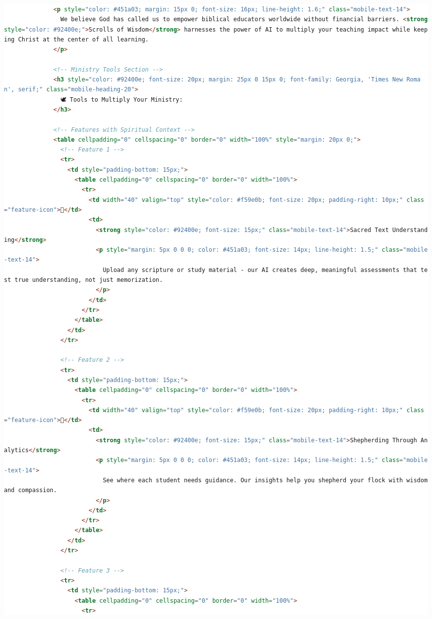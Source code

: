 ```html
              <p style="color: #451a03; margin: 15px 0; font-size: 16px; line-height: 1.6;" class="mobile-text-14">
                We believe God has called us to empower biblical educators worldwide without financial barriers. <strong style="color: #92400e;">Scrolls of Wisdom</strong> harnesses the power of AI to multiply your teaching impact while keeping Christ at the center of all learning.
              </p>
              
              <!-- Ministry Tools Section -->
              <h3 style="color: #92400e; font-size: 20px; margin: 25px 0 15px 0; font-family: Georgia, 'Times New Roman', serif;" class="mobile-heading-20">
                🕊️ Tools to Multiply Your Ministry:
              </h3>
              
              <!-- Features with Spiritual Context -->
              <table cellpadding="0" cellspacing="0" border="0" width="100%" style="margin: 20px 0;">
                <!-- Feature 1 -->
                <tr>
                  <td style="padding-bottom: 15px;">
                    <table cellpadding="0" cellspacing="0" border="0" width="100%">
                      <tr>
                        <td width="40" valign="top" style="color: #f59e0b; font-size: 20px; padding-right: 10px;" class="feature-icon">📖</td>
                        <td>
                          <strong style="color: #92400e; font-size: 15px;" class="mobile-text-14">Sacred Text Understanding</strong>
                          <p style="margin: 5px 0 0 0; color: #451a03; font-size: 14px; line-height: 1.5;" class="mobile-text-14">
                            Upload any scripture or study material - our AI creates deep, meaningful assessments that test true understanding, not just memorization.
                          </p>
                        </td>
                      </tr>
                    </table>
                  </td>
                </tr>
                
                <!-- Feature 2 -->
                <tr>
                  <td style="padding-bottom: 15px;">
                    <table cellpadding="0" cellspacing="0" border="0" width="100%">
                      <tr>
                        <td width="40" valign="top" style="color: #f59e0b; font-size: 20px; padding-right: 10px;" class="feature-icon">💝</td>
                        <td>
                          <strong style="color: #92400e; font-size: 15px;" class="mobile-text-14">Shepherding Through Analytics</strong>
                          <p style="margin: 5px 0 0 0; color: #451a03; font-size: 14px; line-height: 1.5;" class="mobile-text-14">
                            See where each student needs guidance. Our insights help you shepherd your flock with wisdom and compassion.
                          </p>
                        </td>
                      </tr>
                    </table>
                  </td>
                </tr>
                
                <!-- Feature 3 -->
                <tr>
                  <td style="padding-bottom: 15px;">
                    <table cellpadding="0" cellspacing="0" border="0" width="100%">
                      <tr>
```